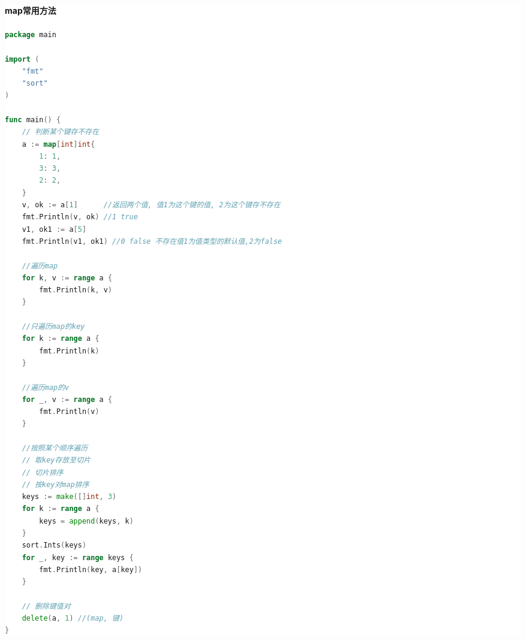 
#### map常用方法

``` go
package main

import (
	"fmt"
	"sort"
)

func main() {
	// 判断某个键存不存在
	a := map[int]int{
		1: 1,
		3: 3,
		2: 2,
	}
	v, ok := a[1]      //返回两个值, 值1为这个键的值, 2为这个键存不存在
	fmt.Println(v, ok) //1 true
	v1, ok1 := a[5]
	fmt.Println(v1, ok1) //0 false 不存在值1为值类型的默认值,2为false

	//遍历map
	for k, v := range a {
		fmt.Println(k, v)
	}

	//只遍历map的key
	for k := range a {
		fmt.Println(k)
	}

	//遍历map的v
	for _, v := range a {
		fmt.Println(v)
	}

	//按照某个顺序遍历
	// 取key存放至切片
	// 切片排序
	// 按key对map排序
	keys := make([]int, 3)
	for k := range a {
		keys = append(keys, k)
	}
	sort.Ints(keys)
	for _, key := range keys {
		fmt.Println(key, a[key])
	}

	// 删除键值对
	delete(a, 1) //(map, 键)
}
```
